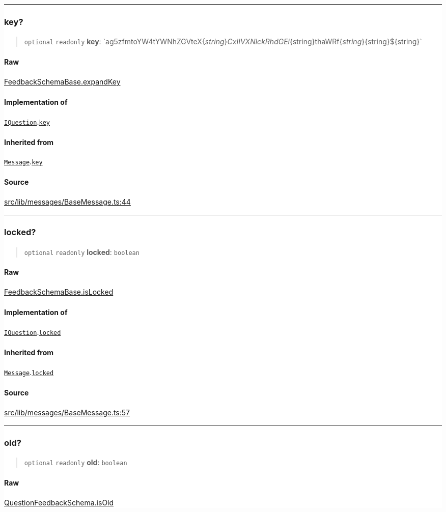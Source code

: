 ***

### key?

> `optional` `readonly` **key**: \`ag5zfmtoYW4tYWNhZGVteX$\{string\}CxIIVXNlckRhdGEi$\{string\}thaWRf$\{string\}$\{string\}$\{string\}\`

#### Raw

[FeedbackSchemaBase.expandKey](api%5Cinterfaces%5CFeedbackSchemaBase.md#expandkey)

#### Implementation of

[`IQuestion`](api%5Cinterfaces%5CIQuestion.md).[`key`](api%5Cinterfaces%5CIQuestion.md#key)

#### Inherited from

[`Message`](api%5Cclasses%5CMessage.md).[`key`](api%5Cclasses%5CMessage.md#key)

#### Source

[src/lib/messages/BaseMessage.ts:44](https://github.com/bhavjitChauhan/khan-api/blob/214cc6672777162cd3ec638a3ad3a22f7fe37e04/src/lib/messages/BaseMessage.ts#L44)

***

### locked?

> `optional` `readonly` **locked**: `boolean`

#### Raw

[FeedbackSchemaBase.isLocked](api%5Cinterfaces%5CFeedbackSchemaBase.md#islocked)

#### Implementation of

[`IQuestion`](api%5Cinterfaces%5CIQuestion.md).[`locked`](api%5Cinterfaces%5CIQuestion.md#locked)

#### Inherited from

[`Message`](api%5Cclasses%5CMessage.md).[`locked`](api%5Cclasses%5CMessage.md#locked)

#### Source

[src/lib/messages/BaseMessage.ts:57](https://github.com/bhavjitChauhan/khan-api/blob/214cc6672777162cd3ec638a3ad3a22f7fe37e04/src/lib/messages/BaseMessage.ts#L57)

***

### old?

> `optional` `readonly` **old**: `boolean`

#### Raw

[QuestionFeedbackSchema.isOld](api%5Cinterfaces%5CQuestionFeedbackSchema.md#isold)
